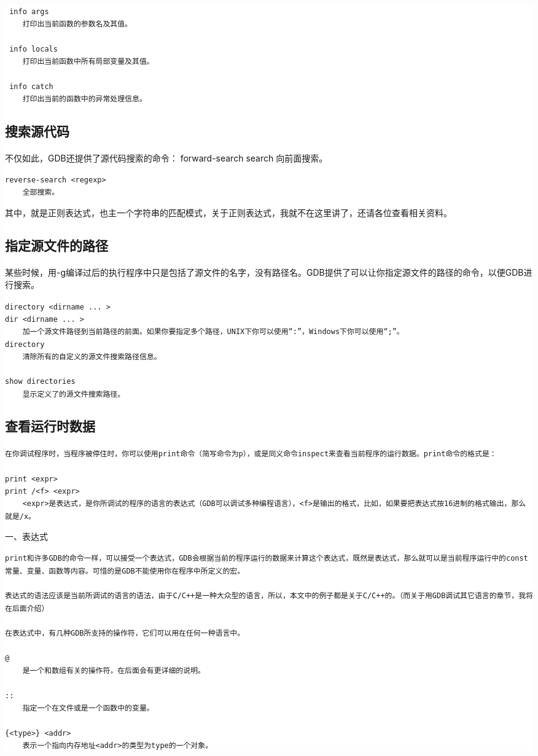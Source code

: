      info args
        打印出当前函数的参数名及其值。
    
     info locals
        打印出当前函数中所有局部变量及其值。
       
     info catch
        打印出当前的函数中的异常处理信息。

## 搜索源代码
不仅如此，GDB还提供了源代码搜索的命令：
    forward-search <regexp>
    search <regexp>
        向前面搜索。
    
    reverse-search <regexp>
        全部搜索。

其中，<regexp>就是正则表达式，也主一个字符串的匹配模式，关于正则表达式，我就不在这里讲了，还请各位查看相关资料。

## 指定源文件的路径

某些时候，用-g编译过后的执行程序中只是包括了源文件的名字，没有路径名。GDB提供了可以让你指定源文件的路径的命令，以便GDB进行搜索。

    directory <dirname ... >
    dir <dirname ... >
        加一个源文件路径到当前路径的前面。如果你要指定多个路径，UNIX下你可以使用“:”，Windows下你可以使用“;”。
    directory
        清除所有的自定义的源文件搜索路径信息。
       
    show directories
        显示定义了的源文件搜索路径。

## 查看运行时数据
    在你调试程序时，当程序被停住时，你可以使用print命令（简写命令为p），或是同义命令inspect来查看当前程序的运行数据。print命令的格式是：
       
    print <expr>
    print /<f> <expr>
        <expr>是表达式，是你所调试的程序的语言的表达式（GDB可以调试多种编程语言），<f>是输出的格式，比如，如果要把表达式按16进制的格式输出，那么就是/x。

一、表达式

    print和许多GDB的命令一样，可以接受一个表达式，GDB会根据当前的程序运行的数据来计算这个表达式，既然是表达式，那么就可以是当前程序运行中的const常量、变量、函数等内容。可惜的是GDB不能使用你在程序中所定义的宏。
       
    表达式的语法应该是当前所调试的语言的语法，由于C/C++是一种大众型的语言，所以，本文中的例子都是关于C/C++的。（而关于用GDB调试其它语言的章节，我将在后面介绍）
       
    在表达式中，有几种GDB所支持的操作符，它们可以用在任何一种语言中。
       
    @
        是一个和数组有关的操作符，在后面会有更详细的说明。
       
    ::
        指定一个在文件或是一个函数中的变量。
       
    {<type>} <addr>
        表示一个指向内存地址<addr>的类型为type的一个对象。
